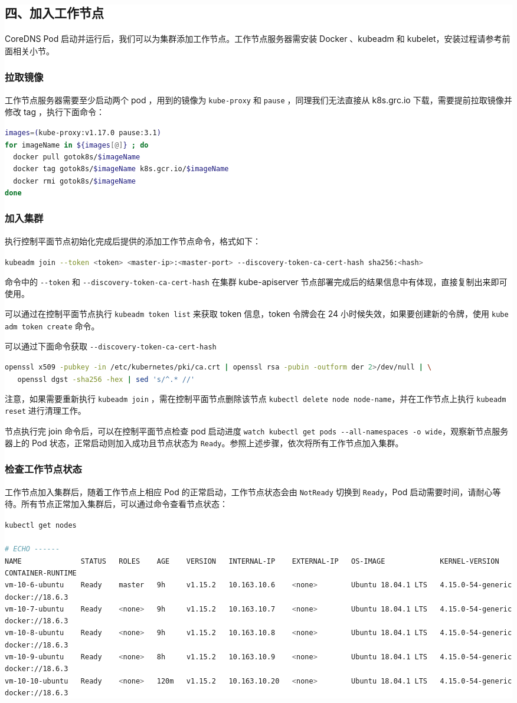 ## 四、加入工作节点

CoreDNS Pod 启动并运行后，我们可以为集群添加工作节点。工作节点服务器需安装 Docker 、kubeadm 和 kubelet，安装过程请参考前面相关小节。

### 拉取镜像

工作节点服务器需要至少启动两个 pod ，用到的镜像为 `kube-proxy` 和 `pause` ，同理我们无法直接从 k8s.grc.io 下载，需要提前拉取镜像并修改 tag ，执行下面命令：

```sh
images=(kube-proxy:v1.17.0 pause:3.1)
for imageName in ${images[@]} ; do
  docker pull gotok8s/$imageName  
  docker tag gotok8s/$imageName k8s.gcr.io/$imageName  
  docker rmi gotok8s/$imageName
done

```

### 加入集群

执行控制平面节点初始化完成后提供的添加工作节点命令，格式如下：

```bash
kubeadm join --token <token> <master-ip>:<master-port> --discovery-token-ca-cert-hash sha256:<hash>
```

命令中的 `--token` 和 `--discovery-token-ca-cert-hash` 在集群 kube-apiserver 节点部署完成后的结果信息中有体现，直接复制出来即可使用。

可以通过在控制平面节点执行 `kubeadm token list` 来获取 token 信息，token 令牌会在 24 小时候失效，如果要创建新的令牌，使用 `kubeadm token create` 命令。

可以通过下面命令获取 `--discovery-token-ca-cert-hash` 

```bash
openssl x509 -pubkey -in /etc/kubernetes/pki/ca.crt | openssl rsa -pubin -outform der 2>/dev/null | \
   openssl dgst -sha256 -hex | sed 's/^.* //'
```

注意，如果需要重新执行 `kubeadm join` ，需在控制平面节点删除该节点 `kubectl delete node node-name`，并在工作节点上执行 `kubeadm reset` 进行清理工作。

节点执行完 join 命令后，可以在控制平面节点检查 pod 启动进度 `watch kubectl get pods --all-namespaces -o wide`，观察新节点服务器上的 Pod 状态，正常启动则加入成功且节点状态为 `Ready`。参照上述步骤，依次将所有工作节点加入集群。

### 检查工作节点状态

工作节点加入集群后，随着工作节点上相应 Pod 的正常启动，工作节点状态会由 `NotReady` 切换到 `Ready`，Pod 启动需要时间，请耐心等待。所有节点正常加入集群后，可以通过命令查看节点状态：

```bash
kubectl get nodes

# ECHO ------
NAME              STATUS   ROLES    AGE    VERSION   INTERNAL-IP    EXTERNAL-IP   OS-IMAGE             KERNEL-VERSION      CONTAINER-RUNTIME
vm-10-6-ubuntu    Ready    master   9h     v1.15.2   10.163.10.6    <none>        Ubuntu 18.04.1 LTS   4.15.0-54-generic   docker://18.6.3
vm-10-7-ubuntu    Ready    <none>   9h     v1.15.2   10.163.10.7    <none>        Ubuntu 18.04.1 LTS   4.15.0-54-generic   docker://18.6.3
vm-10-8-ubuntu    Ready    <none>   9h     v1.15.2   10.163.10.8    <none>        Ubuntu 18.04.1 LTS   4.15.0-54-generic   docker://18.6.3
vm-10-9-ubuntu    Ready    <none>   8h     v1.15.2   10.163.10.9    <none>        Ubuntu 18.04.1 LTS   4.15.0-54-generic   docker://18.6.3
vm-10-10-ubuntu   Ready    <none>   120m   v1.15.2   10.163.10.20   <none>        Ubuntu 18.04.1 LTS   4.15.0-54-generic   docker://18.6.3
```

